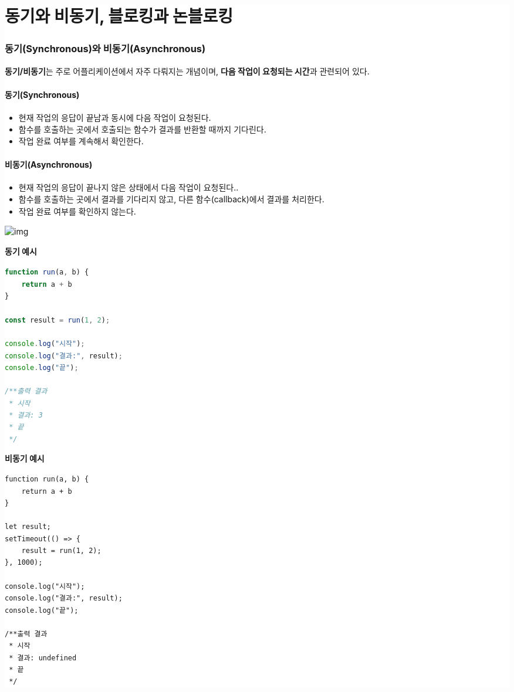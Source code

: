 # 동기와 비동기, 블로킹과 논블로킹

### 동기(Synchronous)와 비동기(Asynchronous)

**동기/비동기**는 주로 어플리케이션에서 자주 다뤄지는 개념이며, **다음 작업이 요청되는 시간**과 관련되어 있다.



#### 동기(Synchronous)

- 현재 작업의 응답이 끝남과 동시에 다음 작업이 요청된다.
- 함수를 호출하는 곳에서 호출되는 함수가 결과를 반환할 때까지 기다린다.
- 작업 완료 여부를 계속해서 확인한다.

#### **비동기(Asynchronous)**

- 현재 작업의 응답이 끝나지 않은 상태에서 다음 작업이 요청된다..
- 함수를 호출하는 곳에서 결과를 기다리지 않고, 다른 함수(callback)에서 결과를 처리한다.
- 작업 완료 여부를 확인하지 않는다.



![img](https://blog.kakaocdn.net/dn/ROWJ8/btq8brjcsVL/Y1iH2fIdQbKdL1JMn87mz1/img.png)



**동기 예시**

```javascript
function run(a, b) {
    return a + b
}

const result = run(1, 2);

console.log("시작");
console.log("결과:", result);
console.log("끝");

/**출력 결과
 * 시작
 * 결과: 3
 * 끝
 */
```

**비동기 예시**

```
function run(a, b) {
    return a + b
}

let result;
setTimeout(() => {
    result = run(1, 2);
}, 1000);

console.log("시작");
console.log("결과:", result);
console.log("끝");

/**출력 결과
 * 시작
 * 결과: undefined
 * 끝
 */
```
